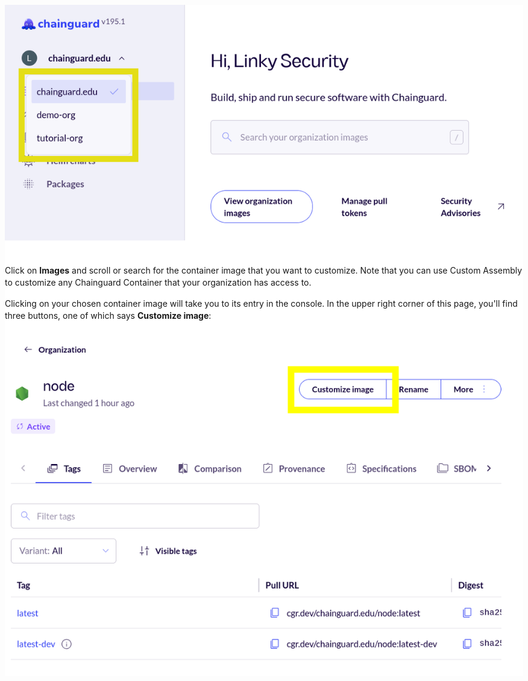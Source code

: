 <center><img src="ca-1.png" alt="Screenshot of the Chainguard console, with the Organization selection drop-down menu highlighted in a yellow box." style="width:1100px;"></center>
<br /> 

Click on **Images** and scroll or search for the container image that you want to customize. Note that you can use Custom Assembly to customize any Chainguard Container that your organization has access to.

Clicking on your chosen container image will take you to its entry in the console. In the upper right corner of this page, you'll find three buttons, one of which says **Customize image**: 

<center><img src="ca-2.png" alt="Screenshot of a Custom Assembly container (named 'customized_node') page with the 'Customize Container' button highlighted in a yellow box." style="width:1100px;"></center>
<br /> 
